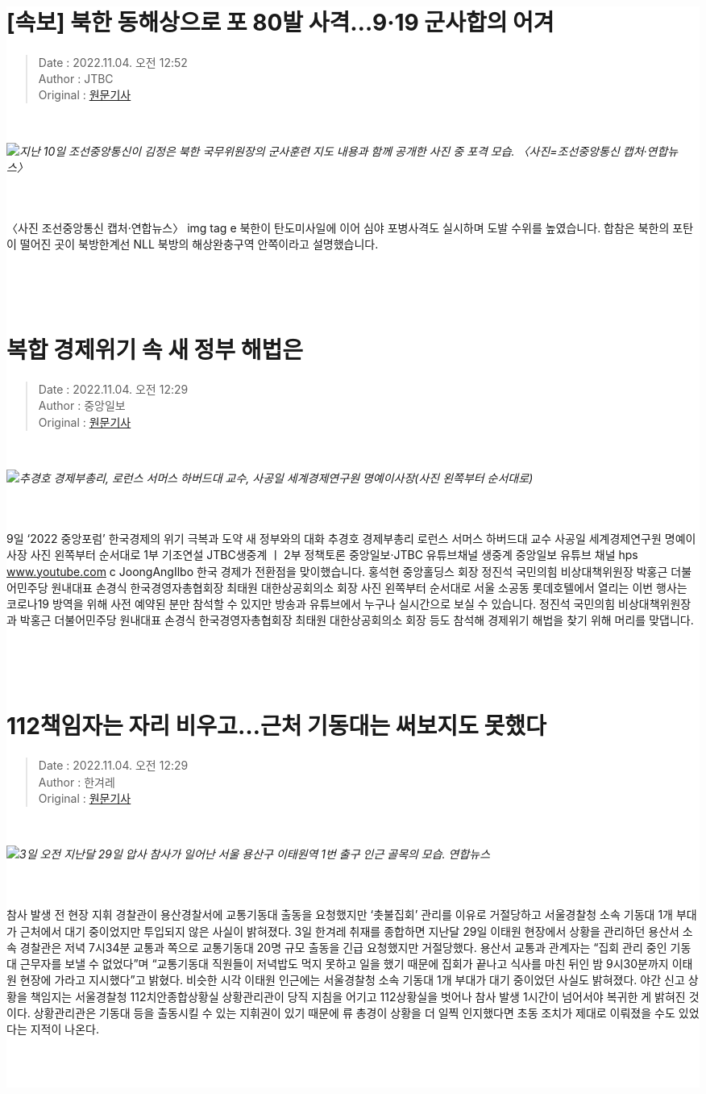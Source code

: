   
# [속보]  북한 동해상으로 포 80발 사격…9·19 군사합의 어겨  
  
> Date : 2022.11.04. 오전 12:52  
> Author : JTBC  
> Original : [원문기사](https://n.news.naver.com/mnews/article/437/0000320196?sid=102)  
<br/>  
  
<img src="https://imgnews.pstatic.net/image/437/2022/11/04/0000320196_001_20221104005201655.jpg?type=w647" id="img1"></img><em class="img_desc">지난 10일 조선중앙통신이 김정은 북한 국무위원장의 군사훈련 지도 내용과 함께 공개한 사진 중 포격 모습. 〈사진=조선중앙통신 캡처·연합뉴스〉</em>  
<br/><br/>  
  
〈사진 조선중앙통신 캡처·연합뉴스〉 img tag e 북한이 탄도미사일에 이어 심야 포병사격도 실시하며 도발 수위를 높였습니다.
합참은 북한의 포탄이 떨어진 곳이 북방한계선 NLL 북방의 해상완충구역 안쪽이라고 설명했습니다.  
<br/><br/><br/>  

  
# 복합 경제위기 속 새 정부 해법은  
  
> Date : 2022.11.04. 오전 12:29  
> Author : 중앙일보  
> Original : [원문기사](https://n.news.naver.com/mnews/article/025/0003235940?sid=102)  
<br/>  
  
<img src="https://imgnews.pstatic.net/image/025/2022/11/04/0003235940_001_20221104002901084.jpg?type=w647" id="img1"></img><em class="img_desc">추경호 경제부총리, 로런스 서머스 하버드대 교수, 사공일 세계경제연구원 명예이사장(사진 왼쪽부터 순서대로)</em>  
<br/><br/>  
  
9일 ‘2022 중앙포럼’ 한국경제의 위기 극복과 도약 새 정부와의 대화 추경호 경제부총리 로런스 서머스 하버드대 교수 사공일 세계경제연구원 명예이사장 사진 왼쪽부터 순서대로 1부 기조연설 JTBC생중계 ㅣ 2부 정책토론 중앙일보·JTBC 유튜브채널 생중계 중앙일보 유튜브 채널 hps www.youtube.com c JoongAngIlbo 한국 경제가 전환점을 맞이했습니다.
홍석현 중앙홀딩스 회장 정진석 국민의힘 비상대책위원장 박홍근 더불어민주당 원내대표 손경식 한국경영자총협회장 최태원 대한상공회의소 회장 사진 왼쪽부터 순서대로 서울 소공동 롯데호텔에서 열리는 이번 행사는 코로나19 방역을 위해 사전 예약된 분만 참석할 수 있지만 방송과 유튜브에서 누구나 실시간으로 보실 수 있습니다.
정진석 국민의힘 비상대책위원장과 박홍근 더불어민주당 원내대표 손경식 한국경영자총협회장 최태원 대한상공회의소 회장 등도 참석해 경제위기 해법을 찾기 위해 머리를 맞댑니다.  
<br/><br/><br/>  

  
# 112책임자는 자리 비우고…근처 기동대는 써보지도 못했다  
  
> Date : 2022.11.04. 오전 12:29  
> Author : 한겨레  
> Original : [원문기사](https://n.news.naver.com/mnews/article/028/0002613312?sid=102)  
<br/>  
  
<img src="https://imgnews.pstatic.net/image/028/2022/11/04/0002613312_001_20221104002901095.jpg?type=w647" id="img1"></img><em class="img_desc">3일 오전 지난달 29일 압사 참사가 일어난 서울 용산구 이태원역 1번 출구 인근 골목의 모습. 연합뉴스</em>  
<br/><br/>  
  
참사 발생 전 현장 지휘 경찰관이 용산경찰서에 교통기동대 출동을 요청했지만 ‘촛불집회’ 관리를 이유로 거절당하고 서울경찰청 소속 기동대 1개 부대가 근처에서 대기 중이었지만 투입되지 않은 사실이 밝혀졌다.
3일 한겨레 취재를 종합하면 지난달 29일 이태원 현장에서 상황을 관리하던 용산서 소속 경찰관은 저녁 7시34분 교통과 쪽으로 교통기동대 20명 규모 출동을 긴급 요청했지만 거절당했다.
용산서 교통과 관계자는 “집회 관리 중인 기동대 근무자를 보낼 수 없었다”며 “교통기동대 직원들이 저녁밥도 먹지 못하고 일을 했기 때문에 집회가 끝나고 식사를 마친 뒤인 밤 9시30분까지 이태원 현장에 가라고 지시했다”고 밝혔다.
비슷한 시각 이태원 인근에는 서울경찰청 소속 기동대 1개 부대가 대기 중이었던 사실도 밝혀졌다.
야간 신고 상황을 책임지는 서울경찰청 112치안종합상황실 상황관리관이 당직 지침을 어기고 112상황실을 벗어나 참사 발생 1시간이 넘어서야 복귀한 게 밝혀진 것이다.
상황관리관은 기동대 등을 출동시킬 수 있는 지휘권이 있기 때문에 류 총경이 상황을 더 일찍 인지했다면 초동 조치가 제대로 이뤄졌을 수도 있었다는 지적이 나온다.  
<br/><br/><br/>  
